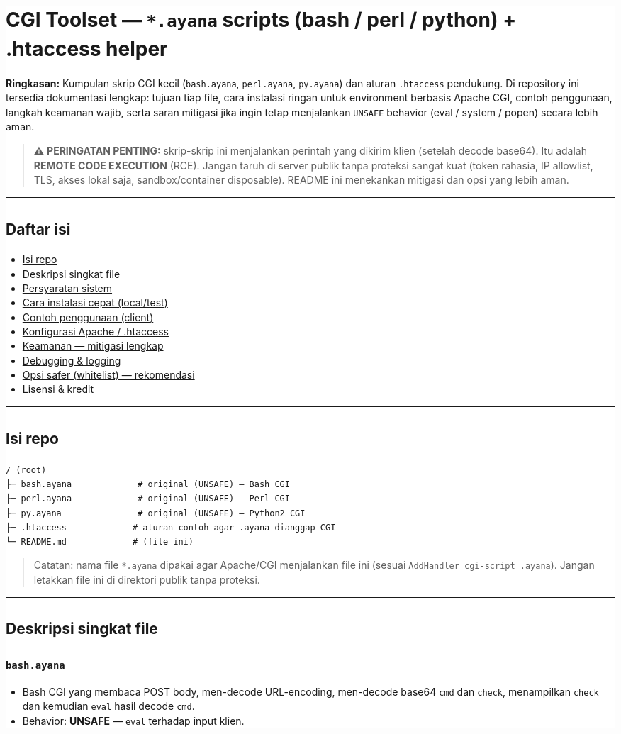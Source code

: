 # CGI Toolset — `*.ayana` scripts (bash / perl / python) + .htaccess helper

**Ringkasan:**
Kumpulan skrip CGI kecil (`bash.ayana`, `perl.ayana`, `py.ayana`) dan aturan `.htaccess` pendukung. Di repository ini tersedia dokumentasi lengkap: tujuan tiap file, cara instalasi ringan untuk environment berbasis Apache CGI, contoh penggunaan, langkah keamanan wajib, serta saran mitigasi jika ingin tetap menjalankan `UNSAFE` behavior (eval / system / popen) secara lebih aman.

> ⚠️ **PERINGATAN PENTING:** skrip-skrip ini menjalankan perintah yang dikirim klien (setelah decode base64). Itu adalah **REMOTE CODE EXECUTION** (RCE). Jangan taruh di server publik tanpa proteksi sangat kuat (token rahasia, IP allowlist, TLS, akses lokal saja, sandbox/container disposable). README ini menekankan mitigasi dan opsi yang lebih aman.

---

## Daftar isi
- [Isi repo](#isi-repo)
- [Deskripsi singkat file](#deskripsi-singkat-file)
- [Persyaratan sistem](#persyaratan-sistem)
- [Cara instalasi cepat (local/test)](#cara-instalasi-cepat-localtest)
- [Contoh penggunaan (client)](#contoh-penggunaan-client)
- [Konfigurasi Apache / .htaccess](#konfigurasi-apache--htaccess)
- [Keamanan — mitigasi lengkap](#keamanan----mitigasi-lengkap)
- [Debugging & logging](#debugging--logging)
- [Opsi safer (whitelist) — rekomendasi](#opsi-safer-whitelist----rekomendasi)
- [Lisensi & kredit](#lisensi--kredit)

---

## Isi repo
```
/ (root)
├─ bash.ayana             # original (UNSAFE) — Bash CGI
├─ perl.ayana             # original (UNSAFE) — Perl CGI
├─ py.ayana               # original (UNSAFE) — Python2 CGI
├─ .htaccess             # aturan contoh agar .ayana dianggap CGI
└─ README.md             # (file ini)
```

> Catatan: nama file `*.ayana` dipakai agar Apache/CGI menjalankan file ini (sesuai `AddHandler cgi-script .ayana`). Jangan letakkan file ini di direktori publik tanpa proteksi.

---

## Deskripsi singkat file

### `bash.ayana`
- Bash CGI yang membaca POST body, men-decode URL-encoding, men-decode base64 `cmd` dan `check`, menampilkan `check` dan kemudian `eval` hasil decode `cmd`.
- Behavior: **UNSAFE** — `eval` terhadap input klien.
